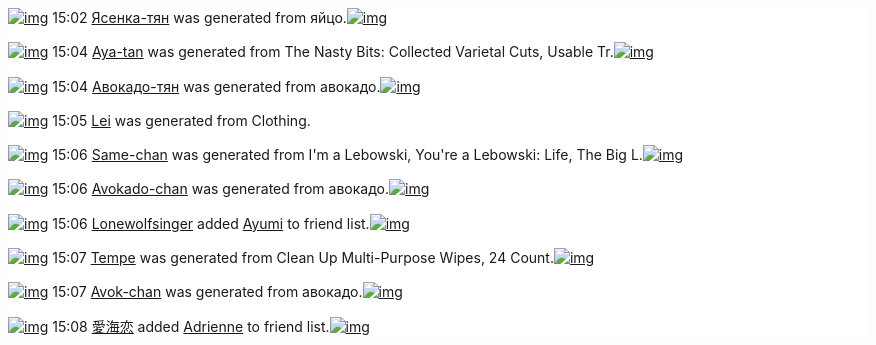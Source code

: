 [![img](http://img14.imageshack.us/img14/2961/8yp3.png)](http://www.barcodekanojo.com/kanojo/2766890/%D0%AF%D1%81%D0%B5%D0%BD%D0%BA%D0%B0-%D1%82%D1%8F%D0%BD) 15:02 [Ясенка-тян](http://www.barcodekanojo.com/kanojo/2766890/%D0%AF%D1%81%D0%B5%D0%BD%D0%BA%D0%B0-%D1%82%D1%8F%D0%BD) was generated from яйцо.[![img](http://img829.imageshack.us/img829/698/xhfz.jpg)](http://www.barcodekanojo.com/product_images/barcode/5321002/1390716148/%D1%8F%D0%B9%D1%86%D0%BE.jpg) 

[![img](http://img801.imageshack.us/img801/9158/js0y.png)](http://www.barcodekanojo.com/kanojo/2766891/Aya-tan) 15:04 [Aya-tan](http://www.barcodekanojo.com/kanojo/2766891/Aya-tan) was generated from The Nasty Bits: Collected Varietal Cuts, Usable Tr.[![img](http://img812.imageshack.us/img812/327/gc15.jpg)](http://www.barcodekanojo.com/product_images/barcode/5321003/1390716221/The%20Nasty%20Bits%3A%20Collected%20Varietal%20Cuts%2C%20Usable%20Tr.jpg) 

[![img](http://img19.imageshack.us/img19/566/1e3h.png)](http://www.barcodekanojo.com/kanojo/2766892/%D0%90%D0%B2%D0%BE%D0%BA%D0%B0%D0%B4%D0%BE-%D1%82%D1%8F%D0%BD) 15:04 [Авокадо-тян](http://www.barcodekanojo.com/kanojo/2766892/%D0%90%D0%B2%D0%BE%D0%BA%D0%B0%D0%B4%D0%BE-%D1%82%D1%8F%D0%BD) was generated from авокадо.[![img](http://img853.imageshack.us/img853/695/3n3r.jpg)](http://www.barcodekanojo.com/product_images/barcode/5321004/1390716238/%D0%B0%D0%B2%D0%BE%D0%BA%D0%B0%D0%B4%D0%BE.jpg) 

[![img](http://img823.imageshack.us/img823/8930/z4mq.png)](http://www.barcodekanojo.com/kanojo/2766893/Lei) 15:05 [Lei](http://www.barcodekanojo.com/kanojo/2766893/Lei) was generated from Clothing.

[![img](http://img850.imageshack.us/img850/3642/nf54.png)](http://www.barcodekanojo.com/kanojo/2766894/Same-chan) 15:06 [Same-chan](http://www.barcodekanojo.com/kanojo/2766894/Same-chan) was generated from I'm a Lebowski, You're a Lebowski: Life, The Big L.[![img](http://img577.imageshack.us/img577/2290/9yca.jpg)](http://www.barcodekanojo.com/product_images/barcode/5321006/1390716322/50x50xI,P27m,P20a,P20Lebowski,P2C,P20You,P27re,P20a,P20Lebowski,P3A,P20Life,P2C,P20The,P20Big,P20L.jpg,qw=88,ah=88.pagespeed.ic.0Sdn_QIrpD.jpg) 

[![img](http://img534.imageshack.us/img534/194/f8nb.png)](http://www.barcodekanojo.com/kanojo/2766895/Avokado-chan) 15:06 [Avokado-chan](http://www.barcodekanojo.com/kanojo/2766895/Avokado-chan) was generated from авокадо.[![img](http://img513.imageshack.us/img513/9636/a5h8.jpg)](http://www.barcodekanojo.com/product_images/barcode/5321007/1390716322/50x50x,PD0,PB0,PD0,PB2,PD0,PBE,PD0,PBA,PD0,PB0,PD0,PB4,PD0,PBE.jpg,qw=88,ah=88.pagespeed.ic.1yCxQ-Gm1H.jpg) 

[![img](http://img812.imageshack.us/img812/3338/gtxg.jpg)](http://www.barcodekanojo.com/user/430257/Lonewolfsinger) 15:06 [Lonewolfsinger](http://www.barcodekanojo.com/user/430257/Lonewolfsinger) added [Ayumi](http://www.barcodekanojo.com/kanojo/2610660/Ayumi) to friend list.[![img](http://img199.imageshack.us/img199/1165/pg51.png)](http://www.barcodekanojo.com/kanojo/2610660/Ayumi) 

[![img](http://img17.imageshack.us/img17/8633/tg73.png)](http://www.barcodekanojo.com/kanojo/2766896/Tempe) 15:07 [Tempe](http://www.barcodekanojo.com/kanojo/2766896/Tempe) was generated from Clean Up Multi-Purpose Wipes, 24 Count.[![img](http://img39.imageshack.us/img39/2770/0lbf.jpg)](http://www.barcodekanojo.com/product_images/barcode/5321009/1390716394/Clean%20Up%20Multi-Purpose%20Wipes%2C%2024%20Count.jpg) 

[![img](http://img585.imageshack.us/img585/6500/hnil.png)](http://www.barcodekanojo.com/kanojo/2766897/Avok-chan) 15:07 [Avok-chan](http://www.barcodekanojo.com/kanojo/2766897/Avok-chan) was generated from авокадо.[![img](http://img203.imageshack.us/img203/8229/1spi.jpg)](http://www.barcodekanojo.com/product_images/barcode/5321010/1390716419/%D0%B0%D0%B2%D0%BE%D0%BA%D0%B0%D0%B4%D0%BE.jpg) 

[![img](http://img850.imageshack.us/img850/7395/ttqp.jpg)](http://www.barcodekanojo.com/user/400871/%E6%84%9B%E6%B5%B7%E6%81%8B) 15:08 [愛海恋](http://www.barcodekanojo.com/user/400871/%E6%84%9B%E6%B5%B7%E6%81%8B) added [Adrienne](http://www.barcodekanojo.com/kanojo/2520464/Adrienne) to friend list.[![img](http://img138.imageshack.us/img138/6999/tokl.png)](http://www.barcodekanojo.com/kanojo/2520464/Adrienne) 
